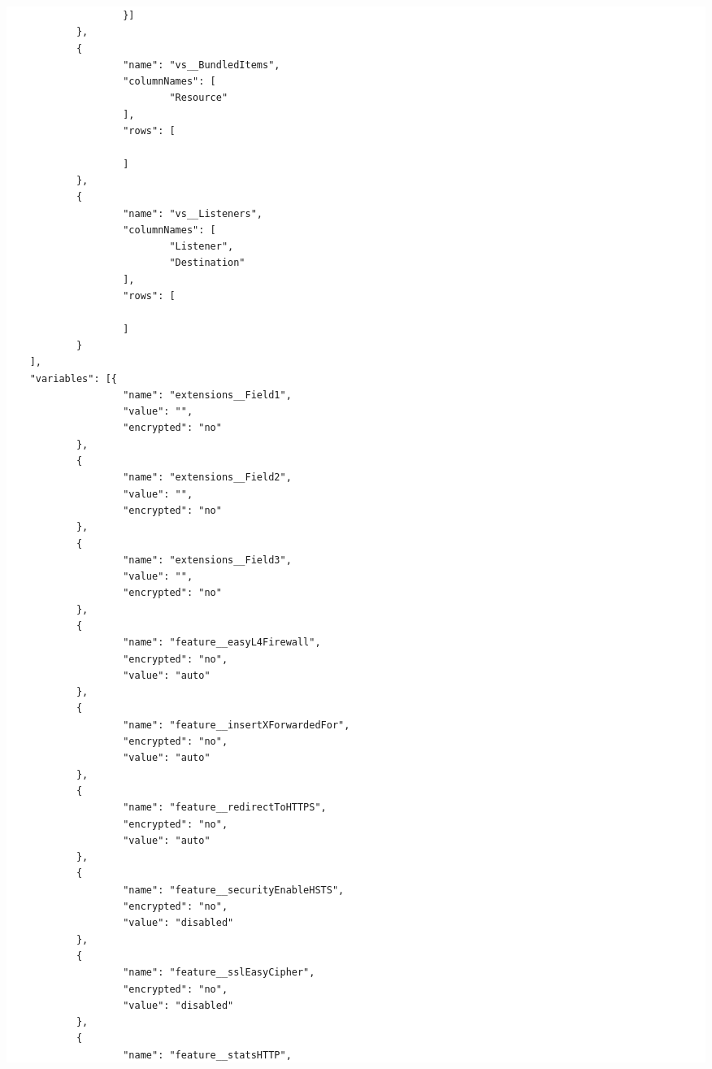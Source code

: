                         }]
                },
                {
                        "name": "vs__BundledItems",
                        "columnNames": [
                                "Resource"
                        ],
                        "rows": [

                        ]
                },
                {
                        "name": "vs__Listeners",
                        "columnNames": [
                                "Listener",
                                "Destination"
                        ],
                        "rows": [

                        ]
                }
        ],
        "variables": [{
                        "name": "extensions__Field1",
                        "value": "",
                        "encrypted": "no"
                },
                {
                        "name": "extensions__Field2",
                        "value": "",
                        "encrypted": "no"
                },
                {
                        "name": "extensions__Field3",
                        "value": "",
                        "encrypted": "no"
                },
                {
                        "name": "feature__easyL4Firewall",
                        "encrypted": "no",
                        "value": "auto"
                },
                {
                        "name": "feature__insertXForwardedFor",
                        "encrypted": "no",
                        "value": "auto"
                },
                {
                        "name": "feature__redirectToHTTPS",
                        "encrypted": "no",
                        "value": "auto"
                },
                {
                        "name": "feature__securityEnableHSTS",
                        "encrypted": "no",
                        "value": "disabled"
                },
                {
                        "name": "feature__sslEasyCipher",
                        "encrypted": "no",
                        "value": "disabled"
                },
                {
                        "name": "feature__statsHTTP",